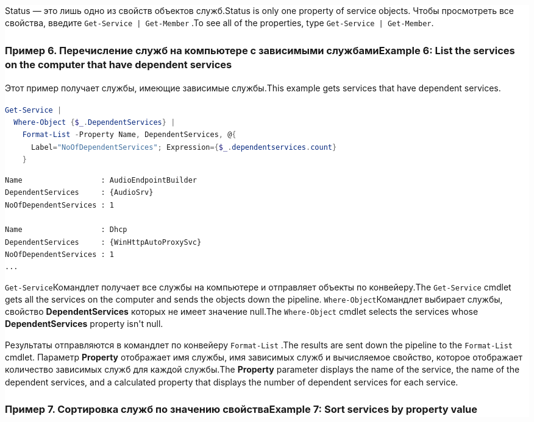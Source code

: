 <span data-ttu-id="3d260-129">Status — это лишь одно из свойств объектов служб.</span><span class="sxs-lookup"><span data-stu-id="3d260-129">Status is only one property of service objects.</span></span> <span data-ttu-id="3d260-130">Чтобы просмотреть все свойства, введите `Get-Service | Get-Member` .</span><span class="sxs-lookup"><span data-stu-id="3d260-130">To see all of the properties, type `Get-Service | Get-Member`.</span></span>

### <span data-ttu-id="3d260-131">Пример 6. Перечисление служб на компьютере с зависимыми службами</span><span class="sxs-lookup"><span data-stu-id="3d260-131">Example 6: List the services on the computer that have dependent services</span></span>

<span data-ttu-id="3d260-132">Этот пример получает службы, имеющие зависимые службы.</span><span class="sxs-lookup"><span data-stu-id="3d260-132">This example gets services that have dependent services.</span></span>

```powershell
Get-Service |
  Where-Object {$_.DependentServices} |
    Format-List -Property Name, DependentServices, @{
      Label="NoOfDependentServices"; Expression={$_.dependentservices.count}
    }
```

```Output
Name                  : AudioEndpointBuilder
DependentServices     : {AudioSrv}
NoOfDependentServices : 1

Name                  : Dhcp
DependentServices     : {WinHttpAutoProxySvc}
NoOfDependentServices : 1
...
```

<span data-ttu-id="3d260-133">`Get-Service`Командлет получает все службы на компьютере и отправляет объекты по конвейеру.</span><span class="sxs-lookup"><span data-stu-id="3d260-133">The `Get-Service` cmdlet gets all the services on the computer and sends the objects down the pipeline.</span></span> <span data-ttu-id="3d260-134">`Where-Object`Командлет выбирает службы, свойство **DependentServices** которых не имеет значение null.</span><span class="sxs-lookup"><span data-stu-id="3d260-134">The `Where-Object` cmdlet selects the services whose **DependentServices** property isn't null.</span></span>

<span data-ttu-id="3d260-135">Результаты отправляются в командлет по конвейеру `Format-List` .</span><span class="sxs-lookup"><span data-stu-id="3d260-135">The results are sent down the pipeline to the `Format-List` cmdlet.</span></span> <span data-ttu-id="3d260-136">Параметр **Property** отображает имя службы, имя зависимых служб и вычисляемое свойство, которое отображает количество зависимых служб для каждой службы.</span><span class="sxs-lookup"><span data-stu-id="3d260-136">The **Property** parameter displays the name of the service, the name of the dependent services, and a calculated property that displays the number of dependent services for each service.</span></span>

### <span data-ttu-id="3d260-137">Пример 7. Сортировка служб по значению свойства</span><span class="sxs-lookup"><span data-stu-id="3d260-137">Example 7: Sort services by property value</span></span>
